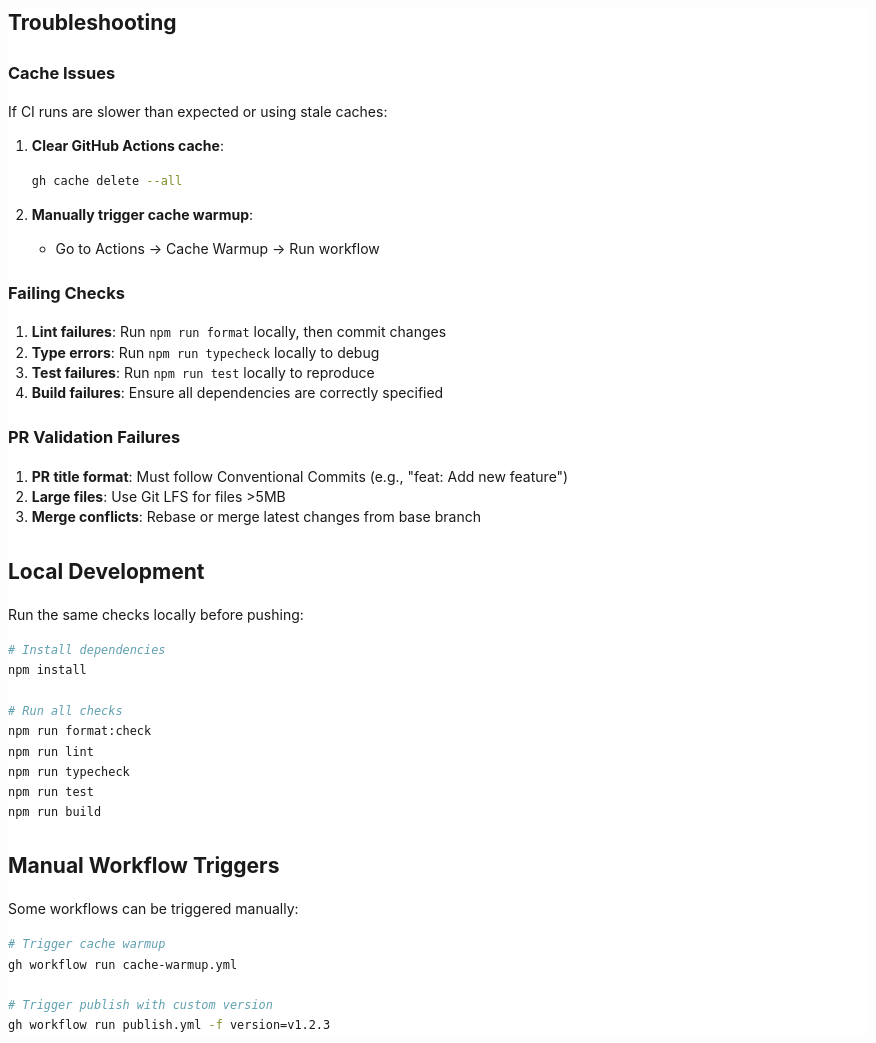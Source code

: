 ## Troubleshooting

### Cache Issues

If CI runs are slower than expected or using stale caches:

1. **Clear GitHub Actions cache**:
   ```bash
   gh cache delete --all
   ```

2. **Manually trigger cache warmup**:
   - Go to Actions → Cache Warmup → Run workflow

### Failing Checks

1. **Lint failures**: Run `npm run format` locally, then commit changes
2. **Type errors**: Run `npm run typecheck` locally to debug
3. **Test failures**: Run `npm run test` locally to reproduce
4. **Build failures**: Ensure all dependencies are correctly specified

### PR Validation Failures

1. **PR title format**: Must follow Conventional Commits (e.g., "feat: Add new feature")
2. **Large files**: Use Git LFS for files >5MB
3. **Merge conflicts**: Rebase or merge latest changes from base branch

## Local Development

Run the same checks locally before pushing:

```bash
# Install dependencies
npm install

# Run all checks
npm run format:check
npm run lint
npm run typecheck
npm run test
npm run build
```

## Manual Workflow Triggers

Some workflows can be triggered manually:

```bash
# Trigger cache warmup
gh workflow run cache-warmup.yml

# Trigger publish with custom version
gh workflow run publish.yml -f version=v1.2.3
```
